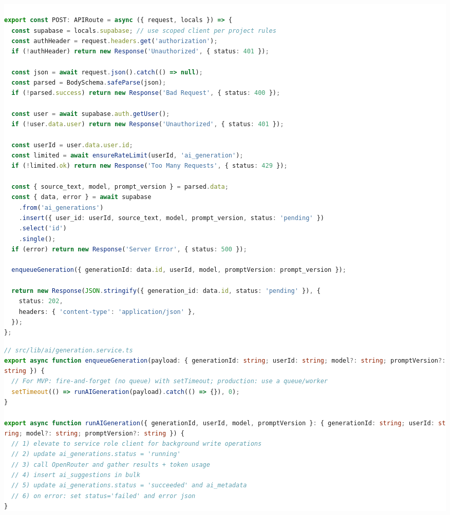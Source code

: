```ts

export const POST: APIRoute = async ({ request, locals }) => {
  const supabase = locals.supabase; // use scoped client per project rules
  const authHeader = request.headers.get('authorization');
  if (!authHeader) return new Response('Unauthorized', { status: 401 });

  const json = await request.json().catch(() => null);
  const parsed = BodySchema.safeParse(json);
  if (!parsed.success) return new Response('Bad Request', { status: 400 });

  const user = await supabase.auth.getUser();
  if (!user.data.user) return new Response('Unauthorized', { status: 401 });

  const userId = user.data.user.id;
  const limited = await ensureRateLimit(userId, 'ai_generation');
  if (!limited.ok) return new Response('Too Many Requests', { status: 429 });

  const { source_text, model, prompt_version } = parsed.data;
  const { data, error } = await supabase
    .from('ai_generations')
    .insert({ user_id: userId, source_text, model, prompt_version, status: 'pending' })
    .select('id')
    .single();
  if (error) return new Response('Server Error', { status: 500 });

  enqueueGeneration({ generationId: data.id, userId, model, promptVersion: prompt_version });

  return new Response(JSON.stringify({ generation_id: data.id, status: 'pending' }), {
    status: 202,
    headers: { 'content-type': 'application/json' },
  });
};
```

```ts
// src/lib/ai/generation.service.ts
export async function enqueueGeneration(payload: { generationId: string; userId: string; model?: string; promptVersion?: string }) {
  // For MVP: fire-and-forget (no queue) with setTimeout; production: use a queue/worker
  setTimeout(() => runAIGeneration(payload).catch(() => {}), 0);
}

export async function runAIGeneration({ generationId, userId, model, promptVersion }: { generationId: string; userId: string; model?: string; promptVersion?: string }) {
  // 1) elevate to service role client for background write operations
  // 2) update ai_generations.status = 'running'
  // 3) call OpenRouter and gather results + token usage
  // 4) insert ai_suggestions in bulk
  // 5) update ai_generations.status = 'succeeded' and ai_metadata
  // 6) on error: set status='failed' and error json
}
```

